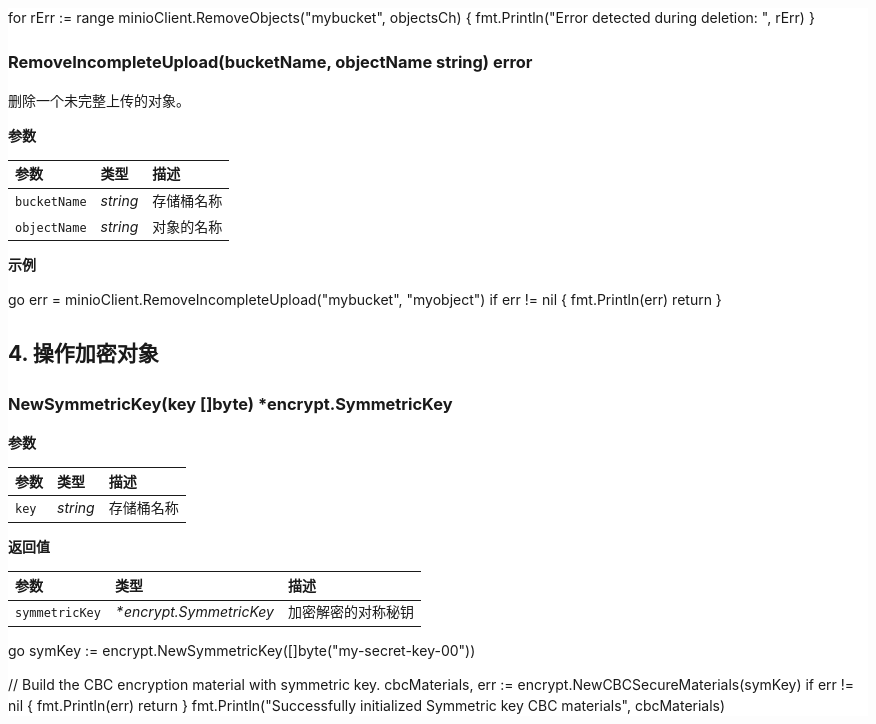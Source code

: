 for rErr := range minioClient.RemoveObjects("mybucket", objectsCh) {
    fmt.Println("Error detected during deletion: ", rErr)
}


<a name="RemoveIncompleteUpload"></a>
### RemoveIncompleteUpload(bucketName, objectName string) error
删除一个未完整上传的对象。

__参数__


|参数   |类型   |描述   |
|:---|:---| :---|
|`bucketName`  | _string_  |存储桶名称   |
|`objectName` | _string_  |对象的名称   |

__示例__


go
err = minioClient.RemoveIncompleteUpload("mybucket", "myobject")
if err != nil {
    fmt.Println(err)
    return
}


## 4. 操作加密对象

<a name="NewSymmetricKey"></a>
### NewSymmetricKey(key []byte) *encrypt.SymmetricKey

__参数__

|参数   |类型   |描述   |
|:---|:---| :---|
|`key`  | _string_  |存储桶名称  |


__返回值__

|参数   |类型   |描述   |
|:---|:---| :---|
|`symmetricKey`  | _*encrypt.SymmetricKey_ | 加密解密的对称秘钥 |

go
symKey := encrypt.NewSymmetricKey([]byte("my-secret-key-00"))

// Build the CBC encryption material with symmetric key.
cbcMaterials, err := encrypt.NewCBCSecureMaterials(symKey)
if err != nil {
    fmt.Println(err)
    return
}
fmt.Println("Successfully initialized Symmetric key CBC materials", cbcMaterials)
